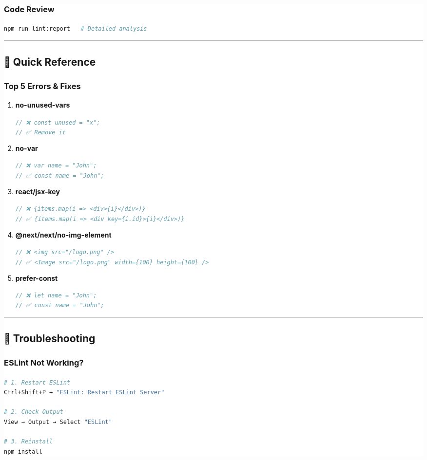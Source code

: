 ### Code Review

```bash
npm run lint:report   # Detailed analysis
```

---

## 🎨 Quick Reference

### **Top 5 Errors & Fixes**

1. **no-unused-vars**

   ```javascript
   // ❌ const unused = "x";
   // ✅ Remove it
   ```

2. **no-var**

   ```javascript
   // ❌ var name = "John";
   // ✅ const name = "John";
   ```

3. **react/jsx-key**

   ```javascript
   // ❌ {items.map(i => <div>{i}</div>)}
   // ✅ {items.map(i => <div key={i.id}>{i}</div>)}
   ```

4. **@next/next/no-img-element**

   ```javascript
   // ❌ <img src="/logo.png" />
   // ✅ <Image src="/logo.png" width={100} height={100} />
   ```

5. **prefer-const**
   ```javascript
   // ❌ let name = "John";
   // ✅ const name = "John";
   ```

---

## 🐛 Troubleshooting

### ESLint Not Working?

```bash
# 1. Restart ESLint
Ctrl+Shift+P → "ESLint: Restart ESLint Server"

# 2. Check Output
View → Output → Select "ESLint"

# 3. Reinstall
npm install
```
